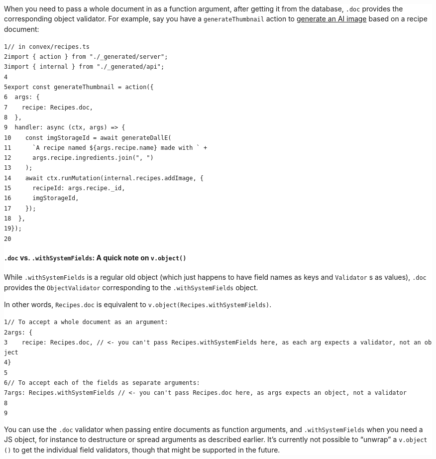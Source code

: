 When you need to pass a whole document in as a function argument, after getting it from the database, `.doc` provides the corresponding object validator. For example, say you have a `generateThumbnail` action to [generate an AI image](https://stack.convex.dev/using-dall-e-from-convex) based on a recipe document:

```tsx
1// in convex/recipes.ts
2import { action } from "./_generated/server";
3import { internal } from "./_generated/api";
4
5export const generateThumbnail = action({
6  args: {
7    recipe: Recipes.doc,
8  },
9  handler: async (ctx, args) => {
10    const imgStorageId = await generateDallE(
11      `A recipe named ${args.recipe.name} made with ` +
12      args.recipe.ingredients.join(", ")
13    );
14    await ctx.runMutation(internal.recipes.addImage, {
15      recipeId: args.recipe._id,
16      imgStorageId,
17    });
18  },
19});
20
```

#### `.doc` vs. `.withSystemFields`: A quick note on `v.object()`

While `.withSystemFields` is a regular old object (which just happens to have field names as keys and `Validator` s as values), `.doc` provides the `ObjectValidator` corresponding to the `.withSystemFields` object.

In other words, `Recipes.doc` is equivalent to `v.object(Recipes.withSystemFields)`.

```tsx
1// To accept a whole document as an argument:
2args: {
3    recipe: Recipes.doc, // <- you can't pass Recipes.withSystemFields here, as each arg expects a validator, not an object
4}
5
6// To accept each of the fields as separate arguments:
7args: Recipes.withSystemFields // <- you can't pass Recipes.doc here, as args expects an object, not a validator
8
9
```

You can use the `.doc` validator when passing entire documents as function arguments, and `.withSystemFields` when you need a JS object, for instance to destructure or spread arguments as described earlier. It’s currently not possible to “unwrap” a `v.object()` to get the individual field validators, though that might be supported in the future.

